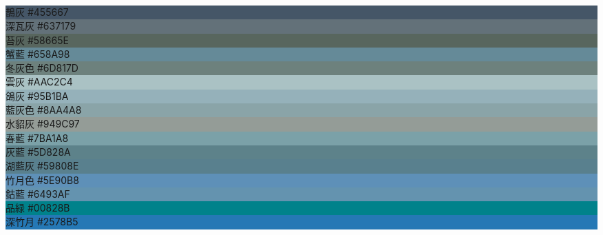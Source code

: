 <div class="color-card" style="background: #455667;">
    <span>鵲灰</span>
    <span>#455667</span>
</div>
<div class="color-card" style="background: #637179;">
    <span>深瓦灰</span>
    <span>#637179</span>
</div>
<div class="color-card" style="background: #58665E;">
    <span>苔灰</span>
    <span>#58665E</span>
</div>
<div class="color-card" style="background: #658A98;">
    <span>蟹藍</span>
    <span>#658A98</span>
</div>
<div class="color-card" style="background: #6D817D;">
    <span>冬灰色</span>
    <span>#6D817D</span>
</div>
<div class="color-card" style="background: #AAC2C4;">
    <span>雲灰</span>
    <span>#AAC2C4</span>
</div>
<div class="color-card" style="background: #95B1BA;">
    <span>鴿灰</span>
    <span>#95B1BA</span>
</div>
<div class="color-card" style="background: #8AA4A8;">
    <span>藍灰色</span>
    <span>#8AA4A8</span>
</div>
<div class="color-card" style="background: #949C97;">
    <span>水貂灰</span>
    <span>#949C97</span>
</div>
<div class="color-card" style="background: #7BA1A8;">
    <span>春藍</span>
    <span>#7BA1A8</span>
</div>
<div class="color-card" style="background: #5D828A;">
    <span>灰藍</span>
    <span>#5D828A</span>
</div>
<div class="color-card" style="background: #59808E;">
    <span>湖藍灰</span>
    <span>#59808E</span>
</div>
<div class="color-card" style="background: #5E90B8;">
    <span>竹月色</span>
    <span>#5E90B8</span>
</div>
<div class="color-card" style="background: #6493AF;">
    <span>鈷藍</span>
    <span>#6493AF</span>
</div>
<div class="color-card" style="background: #00828B;">
    <span>品緑</span>
    <span>#00828B</span>
</div>
<div class="color-card" style="background: #2578B5;">
    <span>深竹月</span>
    <span>#2578B5</span>
</div>